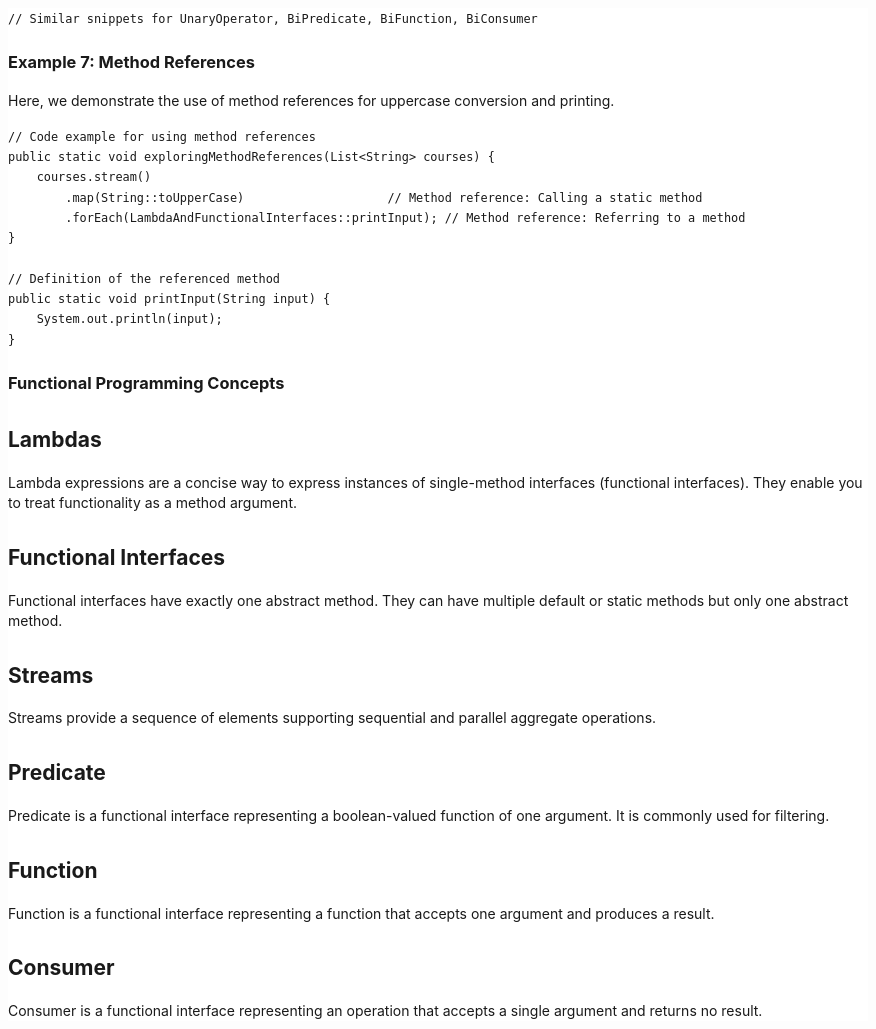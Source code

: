 ```
// Similar snippets for UnaryOperator, BiPredicate, BiFunction, BiConsumer

```

### Example 7: Method References
Here, we demonstrate the use of method references for uppercase conversion and printing.

```
// Code example for using method references
public static void exploringMethodReferences(List<String> courses) {
    courses.stream()
        .map(String::toUpperCase)                    // Method reference: Calling a static method
        .forEach(LambdaAndFunctionalInterfaces::printInput); // Method reference: Referring to a method
}

// Definition of the referenced method
public static void printInput(String input) {
    System.out.println(input);
}

```

### Functional Programming Concepts
## Lambdas
Lambda expressions are a concise way to express instances of single-method interfaces (functional interfaces). They enable you to treat functionality as a method argument.

## Functional Interfaces
Functional interfaces have exactly one abstract method. They can have multiple default or static methods but only one abstract method.

## Streams
Streams provide a sequence of elements supporting sequential and parallel aggregate operations.

## Predicate
Predicate is a functional interface representing a boolean-valued function of one argument. It is commonly used for filtering.

## Function
Function is a functional interface representing a function that accepts one argument and produces a result.

## Consumer
Consumer is a functional interface representing an operation that accepts a single argument and returns no result.
